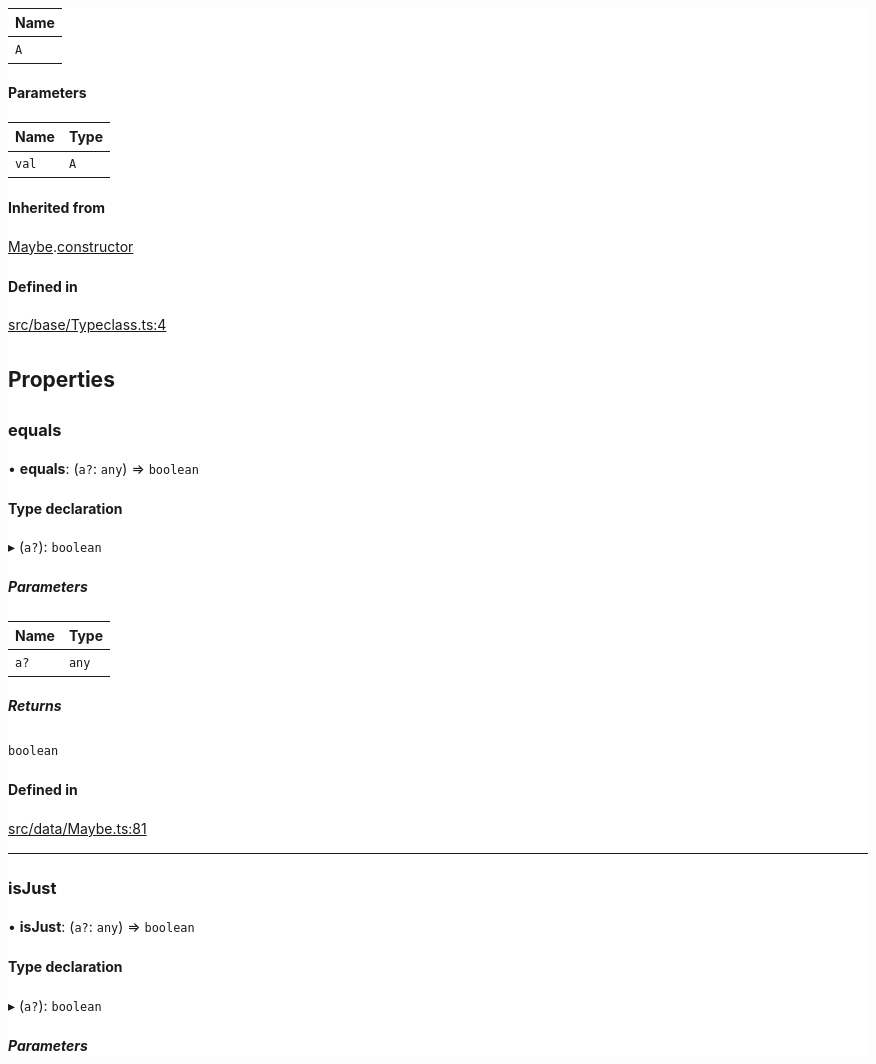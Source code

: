 | Name |
| :------ |
| `A` |

#### Parameters

| Name | Type |
| :------ | :------ |
| `val` | `A` |

#### Inherited from

[Maybe](data.maybe.Maybe.md).[constructor](data.maybe.Maybe.md#constructor)

#### Defined in

[src/base/Typeclass.ts:4](https://github.com/jonlaing/shonad/blob/ab8e58b/src/base/Typeclass.ts#L4)

## Properties

### equals

• **equals**: (`a?`: `any`) => `boolean`

#### Type declaration

▸ (`a?`): `boolean`

##### Parameters

| Name | Type |
| :------ | :------ |
| `a?` | `any` |

##### Returns

`boolean`

#### Defined in

[src/data/Maybe.ts:81](https://github.com/jonlaing/shonad/blob/ab8e58b/src/data/Maybe.ts#L81)

___

### isJust

• **isJust**: (`a?`: `any`) => `boolean`

#### Type declaration

▸ (`a?`): `boolean`

##### Parameters
